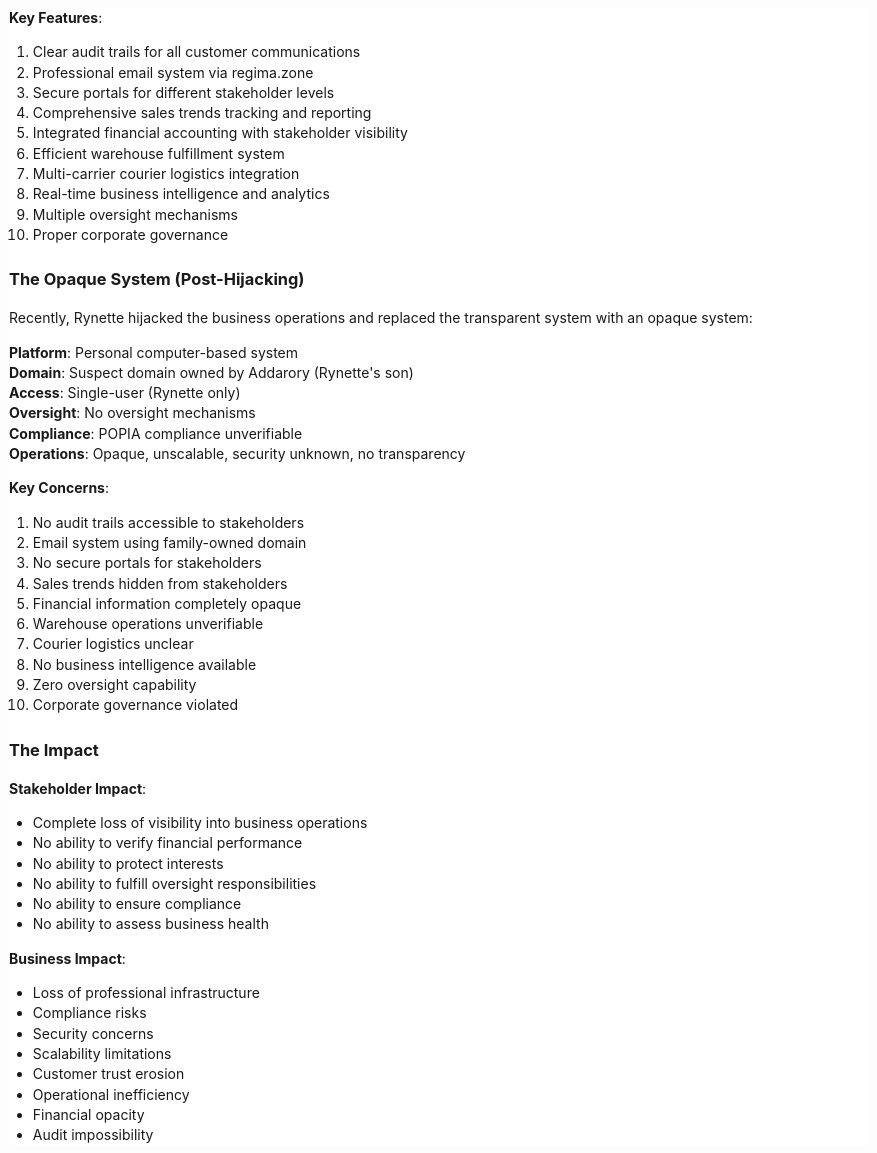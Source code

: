 **Key Features**:
1. Clear audit trails for all customer communications
2. Professional email system via regima.zone
3. Secure portals for different stakeholder levels
4. Comprehensive sales trends tracking and reporting
5. Integrated financial accounting with stakeholder visibility
6. Efficient warehouse fulfillment system
7. Multi-carrier courier logistics integration
8. Real-time business intelligence and analytics
9. Multiple oversight mechanisms
10. Proper corporate governance

### The Opaque System (Post-Hijacking)

Recently, Rynette hijacked the business operations and replaced the transparent system with an opaque system:

**Platform**: Personal computer-based system  
**Domain**: Suspect domain owned by Addarory (Rynette's son)  
**Access**: Single-user (Rynette only)  
**Oversight**: No oversight mechanisms  
**Compliance**: POPIA compliance unverifiable  
**Operations**: Opaque, unscalable, security unknown, no transparency

**Key Concerns**:
1. No audit trails accessible to stakeholders
2. Email system using family-owned domain
3. No secure portals for stakeholders
4. Sales trends hidden from stakeholders
5. Financial information completely opaque
6. Warehouse operations unverifiable
7. Courier logistics unclear
8. No business intelligence available
9. Zero oversight capability
10. Corporate governance violated

### The Impact

**Stakeholder Impact**:
- Complete loss of visibility into business operations
- No ability to verify financial performance
- No ability to protect interests
- No ability to fulfill oversight responsibilities
- No ability to ensure compliance
- No ability to assess business health

**Business Impact**:
- Loss of professional infrastructure
- Compliance risks
- Security concerns
- Scalability limitations
- Customer trust erosion
- Operational inefficiency
- Financial opacity
- Audit impossibility
